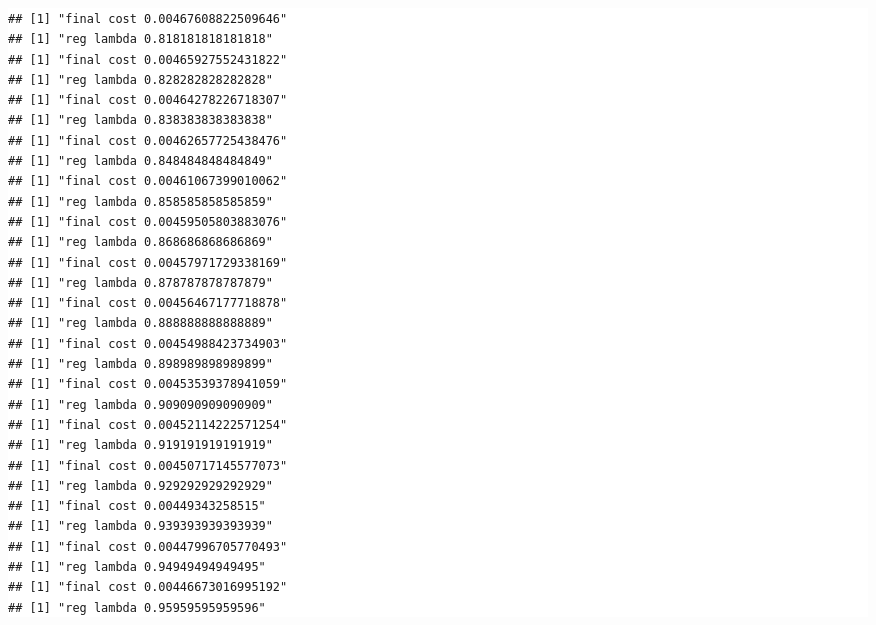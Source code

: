     ## [1] "final cost 0.00467608822509646"
    ## [1] "reg lambda 0.818181818181818"
    ## [1] "final cost 0.00465927552431822"
    ## [1] "reg lambda 0.828282828282828"
    ## [1] "final cost 0.00464278226718307"
    ## [1] "reg lambda 0.838383838383838"
    ## [1] "final cost 0.00462657725438476"
    ## [1] "reg lambda 0.848484848484849"
    ## [1] "final cost 0.00461067399010062"
    ## [1] "reg lambda 0.858585858585859"
    ## [1] "final cost 0.00459505803883076"
    ## [1] "reg lambda 0.868686868686869"
    ## [1] "final cost 0.00457971729338169"
    ## [1] "reg lambda 0.878787878787879"
    ## [1] "final cost 0.00456467177718878"
    ## [1] "reg lambda 0.888888888888889"
    ## [1] "final cost 0.00454988423734903"
    ## [1] "reg lambda 0.898989898989899"
    ## [1] "final cost 0.00453539378941059"
    ## [1] "reg lambda 0.909090909090909"
    ## [1] "final cost 0.00452114222571254"
    ## [1] "reg lambda 0.919191919191919"
    ## [1] "final cost 0.00450717145577073"
    ## [1] "reg lambda 0.929292929292929"
    ## [1] "final cost 0.00449343258515"
    ## [1] "reg lambda 0.939393939393939"
    ## [1] "final cost 0.00447996705770493"
    ## [1] "reg lambda 0.94949494949495"
    ## [1] "final cost 0.00446673016995192"
    ## [1] "reg lambda 0.95959595959596"